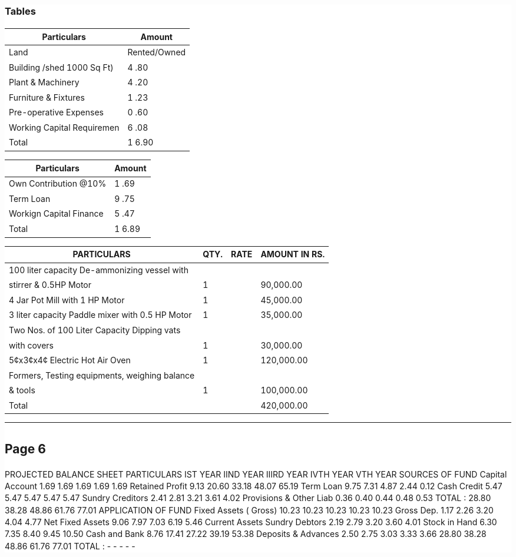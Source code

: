### Tables

| Particulars | Amount |
|---|---|
| Land | Rented/Owned |
| Building /shed 1000 Sq Ft) | 4 .80 |
| Plant & Machinery | 4 .20 |
| Furniture & Fixtures | 1 .23 |
| Pre-operative Expenses | 0 .60 |
| Working Capital Requiremen | 6 .08 |
| Total | 1 6.90 |

| Particulars | Amount |
|---|---|
| Own Contribution @10% | 1 .69 |
| Term Loan | 9 .75 |
| Workign Capital Finance | 5 .47 |
| Total | 1 6.89 |

| PARTICULARS | QTY. | RATE | AMOUNT IN RS. |
|---|---|---|---|
| 100 liter capacity De-ammonizing vessel with
stirrer & 0.5HP Motor | 1 |  | 90,000.00 |
| 4 Jar Pot Mill with 1 HP Motor | 1 |  | 45,000.00 |
| 3 liter capacity Paddle mixer with 0.5 HP Motor | 1 |  | 35,000.00 |
| Two Nos. of 100 Liter Capacity Dipping vats
with covers | 1 |  | 30,000.00 |
| 5¢x3¢x4¢ Electric Hot Air Oven | 1 |  | 120,000.00 |
| Formers, Testing equipments, weighing balance
& tools | 1 |  | 100,000.00 |
| Total |  |  | 420,000.00 |

---

## Page 6

PROJECTED BALANCE SHEET PARTICULARS IST YEAR IIND YEAR IIIRD YEAR IVTH YEAR VTH YEAR SOURCES OF FUND Capital Account 1.69 1.69 1.69 1.69 1.69 Retained Profit 9.13 20.60 33.18 48.07 65.19 Term Loan 9.75 7.31 4.87 2.44 0.12 Cash Credit 5.47 5.47 5.47 5.47 5.47 Sundry Creditors 2.41 2.81 3.21 3.61 4.02 Provisions & Other Liab 0.36 0.40 0.44 0.48 0.53 TOTAL : 28.80 38.28 48.86 61.76 77.01 APPLICATION OF FUND Fixed Assets ( Gross) 10.23 10.23 10.23 10.23 10.23 Gross Dep. 1.17 2.26 3.20 4.04 4.77 Net Fixed Assets 9.06 7.97 7.03 6.19 5.46 Current Assets Sundry Debtors 2.19 2.79 3.20 3.60 4.01 Stock in Hand 6.30 7.35 8.40 9.45 10.50 Cash and Bank 8.76 17.41 27.22 39.19 53.38 Deposits & Advances 2.50 2.75 3.03 3.33 3.66 28.80 38.28 48.86 61.76 77.01 TOTAL : - - - - -
